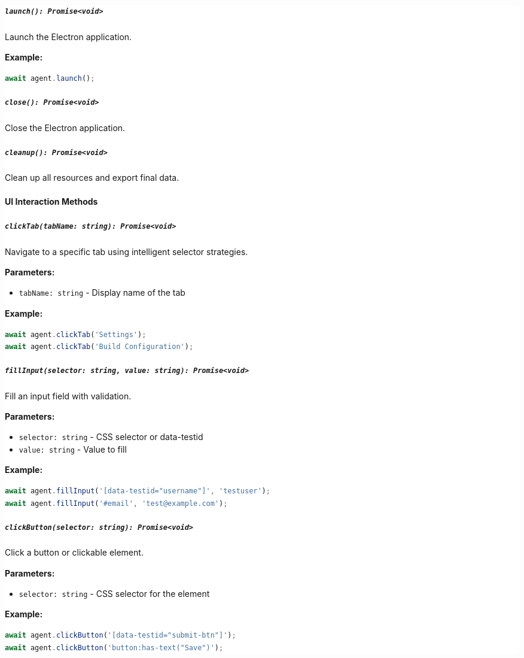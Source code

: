 ##### `launch(): Promise<void>`

Launch the Electron application.

**Example:**
```typescript
await agent.launch();
```

##### `close(): Promise<void>`

Close the Electron application.

##### `cleanup(): Promise<void>`

Clean up all resources and export final data.

#### UI Interaction Methods

##### `clickTab(tabName: string): Promise<void>`

Navigate to a specific tab using intelligent selector strategies.

**Parameters:**
- `tabName: string` - Display name of the tab

**Example:**
```typescript
await agent.clickTab('Settings');
await agent.clickTab('Build Configuration');
```

##### `fillInput(selector: string, value: string): Promise<void>`

Fill an input field with validation.

**Parameters:**
- `selector: string` - CSS selector or data-testid
- `value: string` - Value to fill

**Example:**
```typescript
await agent.fillInput('[data-testid="username"]', 'testuser');
await agent.fillInput('#email', 'test@example.com');
```

##### `clickButton(selector: string): Promise<void>`

Click a button or clickable element.

**Parameters:**
- `selector: string` - CSS selector for the element

**Example:**
```typescript
await agent.clickButton('[data-testid="submit-btn"]');
await agent.clickButton('button:has-text("Save")');
```
